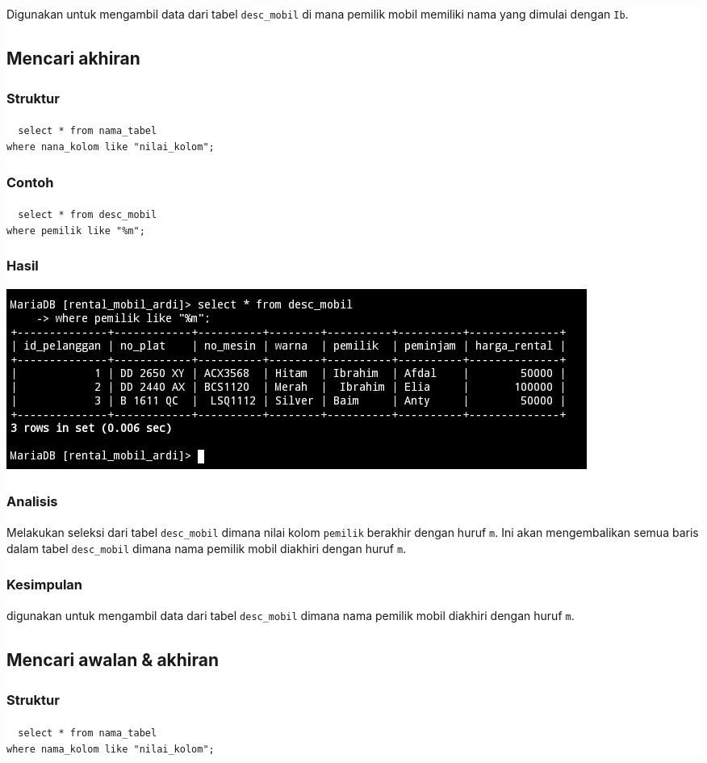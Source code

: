 Digunakan untuk mengambil data dari tabel `desc_mobil` di mana pemilik mobil memiliki nama yang dimulai dengan `Ib`.

## Mencari akhiran
### Struktur 

```mysql
  select * from nama_tabel
where nana_kolom like "nilai_kolom";
```

### Contoh

```mysql
  select * from desc_mobil
where pemilik like "%m";
```

### Hasil

![LIKE](mencari_akhiran.jpg)

### Analisis 

Melakukan seleksi dari tabel `desc_mobil` dimana nilai kolom `pemilik` berakhir dengan huruf `m`. Ini akan mengembalikan semua baris dalam tabel `desc_mobil` dimana nama pemilik mobil diakhiri dengan huruf `m`.

### Kesimpulan 

digunakan untuk mengambil data dari tabel `desc_mobil` dimana nama pemilik mobil diakhiri dengan huruf `m`.

## Mencari awalan & akhiran
### Struktur 

```mysql
  select * from nama_tabel
where nama_kolom like "nilai_kolom";
```
